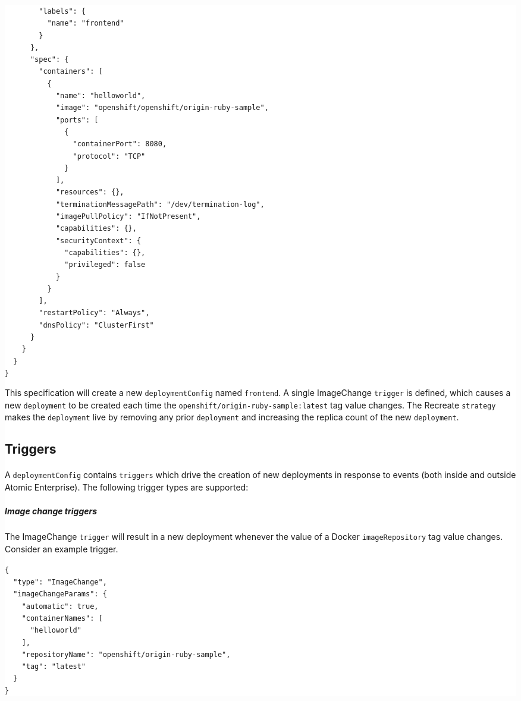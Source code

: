 ```
        "labels": {
          "name": "frontend"
        }
      },
      "spec": {
        "containers": [
          {
            "name": "helloworld",
            "image": "openshift/openshift/origin-ruby-sample",
            "ports": [
              {
                "containerPort": 8080,
                "protocol": "TCP"
              }
            ],
            "resources": {},
            "terminationMessagePath": "/dev/termination-log",
            "imagePullPolicy": "IfNotPresent",
            "capabilities": {},
            "securityContext": {
              "capabilities": {},
              "privileged": false
            }
          }
        ],
        "restartPolicy": "Always",
        "dnsPolicy": "ClusterFirst"
      }
    }
  }
}
```

This specification will create a new `deploymentConfig` named `frontend`. A single ImageChange `trigger` is defined, which causes a new `deployment` to be created each time the `openshift/origin-ruby-sample:latest` tag value changes. The Recreate `strategy` makes the `deployment` live by removing any prior `deployment` and increasing the replica count of the new `deployment`.

## Triggers

A `deploymentConfig` contains `triggers` which drive the creation of new deployments in response to events (both inside and outside Atomic Enterprise). The following trigger types are supported:

##### Image change triggers

The ImageChange `trigger` will result in a new deployment whenever the value of a Docker `imageRepository` tag value changes. Consider an example trigger.

```
{
  "type": "ImageChange",
  "imageChangeParams": {
    "automatic": true,
    "containerNames": [
      "helloworld"
    ],
    "repositoryName": "openshift/origin-ruby-sample",
    "tag": "latest"
  }
}
```
